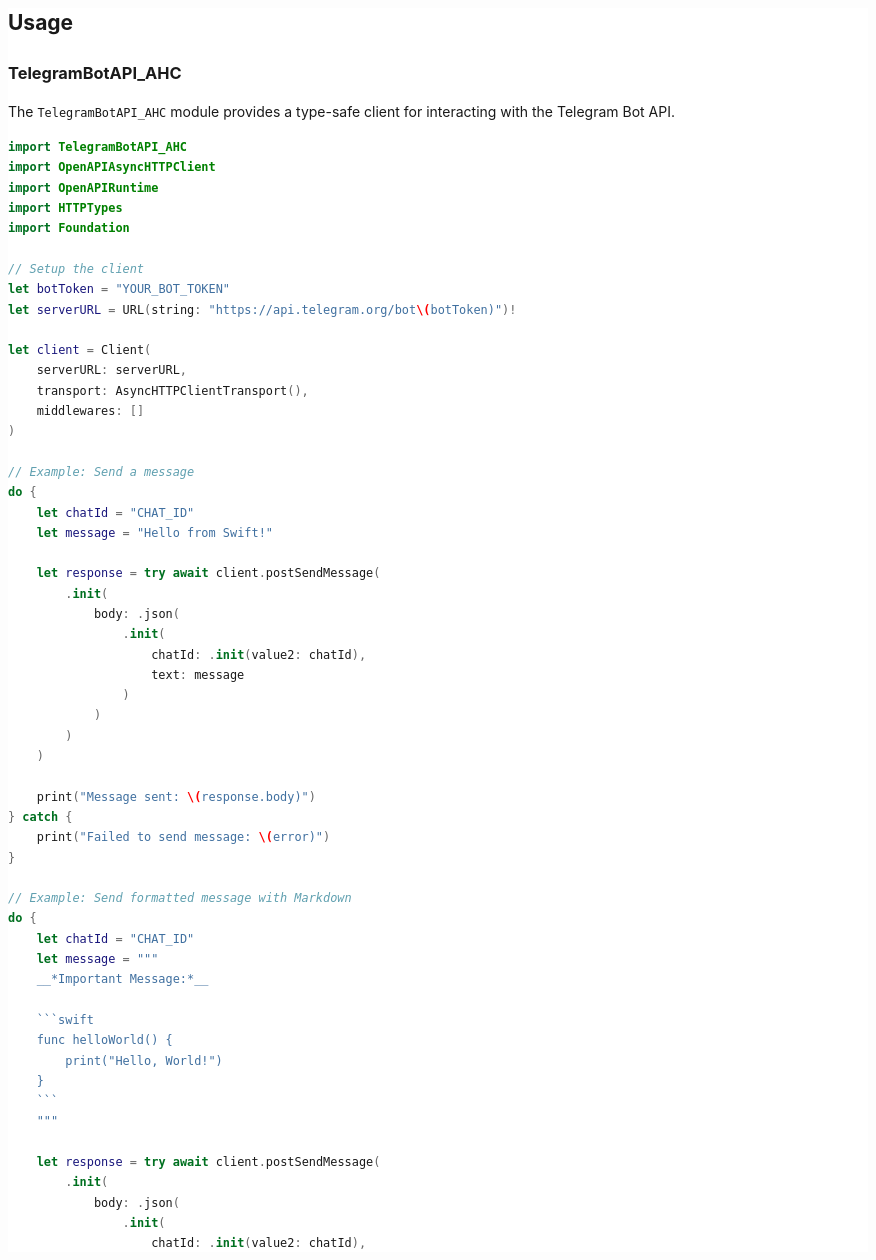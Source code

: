 ## Usage

### TelegramBotAPI_AHC

The `TelegramBotAPI_AHC` module provides a type-safe client for interacting with the Telegram Bot API.

```swift
import TelegramBotAPI_AHC
import OpenAPIAsyncHTTPClient
import OpenAPIRuntime
import HTTPTypes
import Foundation

// Setup the client
let botToken = "YOUR_BOT_TOKEN"
let serverURL = URL(string: "https://api.telegram.org/bot\(botToken)")!

let client = Client(
    serverURL: serverURL,
    transport: AsyncHTTPClientTransport(),
    middlewares: []
)

// Example: Send a message
do {
    let chatId = "CHAT_ID"
    let message = "Hello from Swift!"
    
    let response = try await client.postSendMessage(
        .init(
            body: .json(
                .init(
                    chatId: .init(value2: chatId),
                    text: message
                )
            )
        )
    )
    
    print("Message sent: \(response.body)")
} catch {
    print("Failed to send message: \(error)")
}

// Example: Send formatted message with Markdown
do {
    let chatId = "CHAT_ID"
    let message = """
    __*Important Message:*__
    
    ```swift
    func helloWorld() {
        print("Hello, World!")
    }
    ```
    """
    
    let response = try await client.postSendMessage(
        .init(
            body: .json(
                .init(
                    chatId: .init(value2: chatId),
```